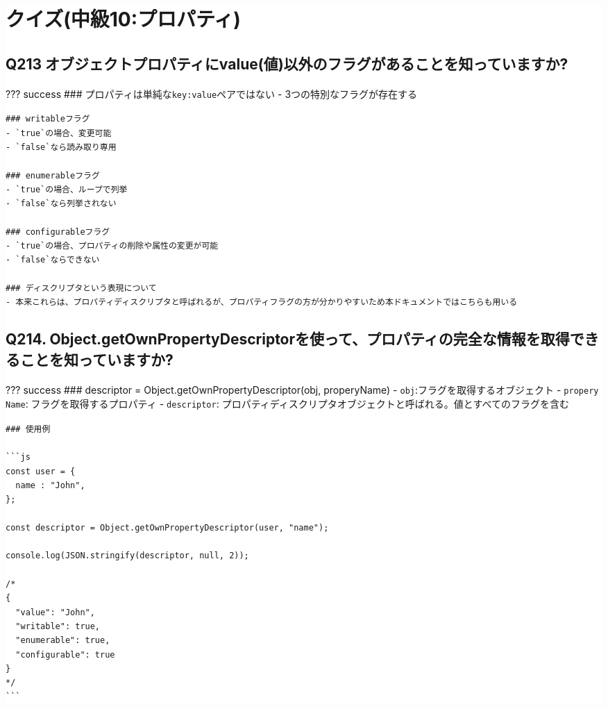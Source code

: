 # クイズ(中級10:プロパティ)

## Q213 オブジェクトプロパティにvalue(値)以外のフラグがあることを知っていますか?

??? success
    ### プロパティは単純な`key:value`ペアではない
    - 3つの特別なフラグが存在する

    ### writableフラグ
    - `true`の場合、変更可能
    - `false`なら読み取り専用

    ### enumerableフラグ
    - `true`の場合、ループで列挙
    - `false`なら列挙されない

    ### configurableフラグ
    - `true`の場合、プロパティの削除や属性の変更が可能
    - `false`ならできない

    ### ディスクリプタという表現について
    - 本来これらは、プロパティディスクリプタと呼ばれるが、プロパティフラグの方が分かりやすいため本ドキュメントではこちらも用いる

## Q214. Object.getOwnPropertyDescriptorを使って、プロパティの完全な情報を取得できることを知っていますか?

??? success
    ### descriptor = Object.getOwnPropertyDescriptor(obj, properyName)
    - `obj`:フラグを取得するオブジェクト
    - `properyName`: フラグを取得するプロパティ
    - `descriptor`: プロパティディスクリプタオブジェクトと呼ばれる。値とすべてのフラグを含む

    ### 使用例

    ```js
    const user = {
      name : "John",
    };

    const descriptor = Object.getOwnPropertyDescriptor(user, "name");

    console.log(JSON.stringify(descriptor, null, 2));

    /*
    {
      "value": "John",
      "writable": true,
      "enumerable": true,
      "configurable": true
    }
    */
    ```
